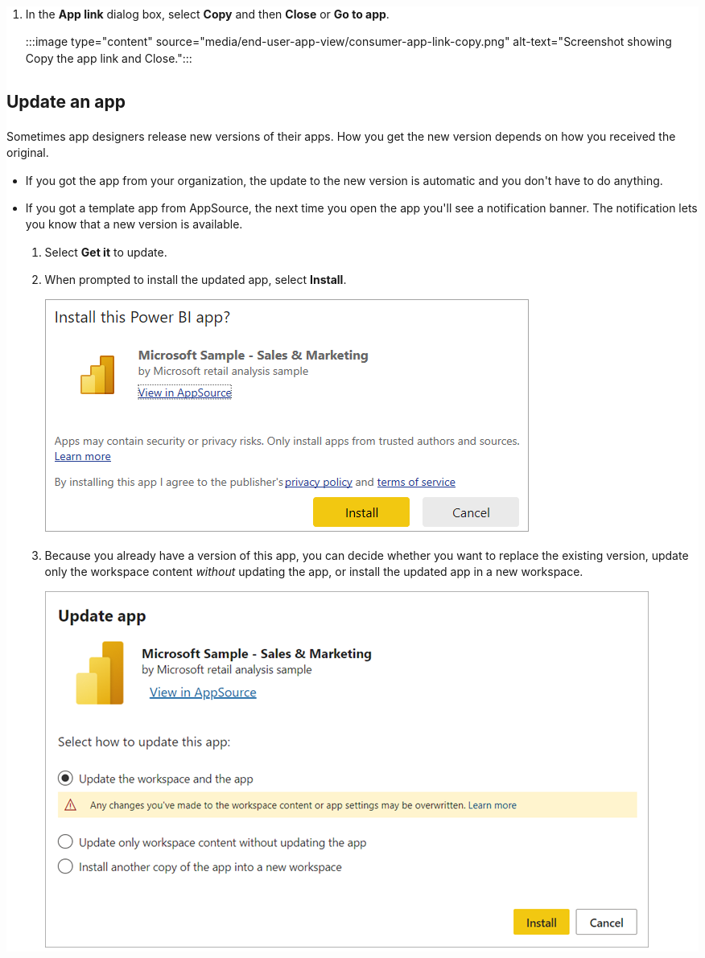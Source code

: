 1. In the **App link** dialog box, select **Copy** and then **Close** or **Go to app**.

    :::image type="content" source="media/end-user-app-view/consumer-app-link-copy.png" alt-text="Screenshot showing Copy the app link and Close.":::

## Update an app 

Sometimes app designers release new versions of their apps. How you get the new version depends on how you received the original. 

* If you got the app from your organization, the update to the new version is automatic and you don't have to do anything. 

* If you got a template app from AppSource, the next time you open the app you'll see a notification banner. The notification lets you know that a new version is available. 

    1. Select **Get it** to update.  

        <!--![App update notification](./media/end-user-app-view/power-bi-new-app-version-notification.png) -->

    2. When prompted to install the updated app, select **Install**. 

        ![Screenshot of the dialog to install and update an app.](./media/end-user-app-view/power-bi-installs.png) 

    3. Because you already have a version of this app, you can decide whether you want to replace the existing version, update only the workspace content *without* updating the app, or install the updated app in a new workspace.

        ![Screenshot of the Update app dialog. The option called update the workspace and the app is selected.](./media/end-user-app-view/power-bi-already-installed.png) 
